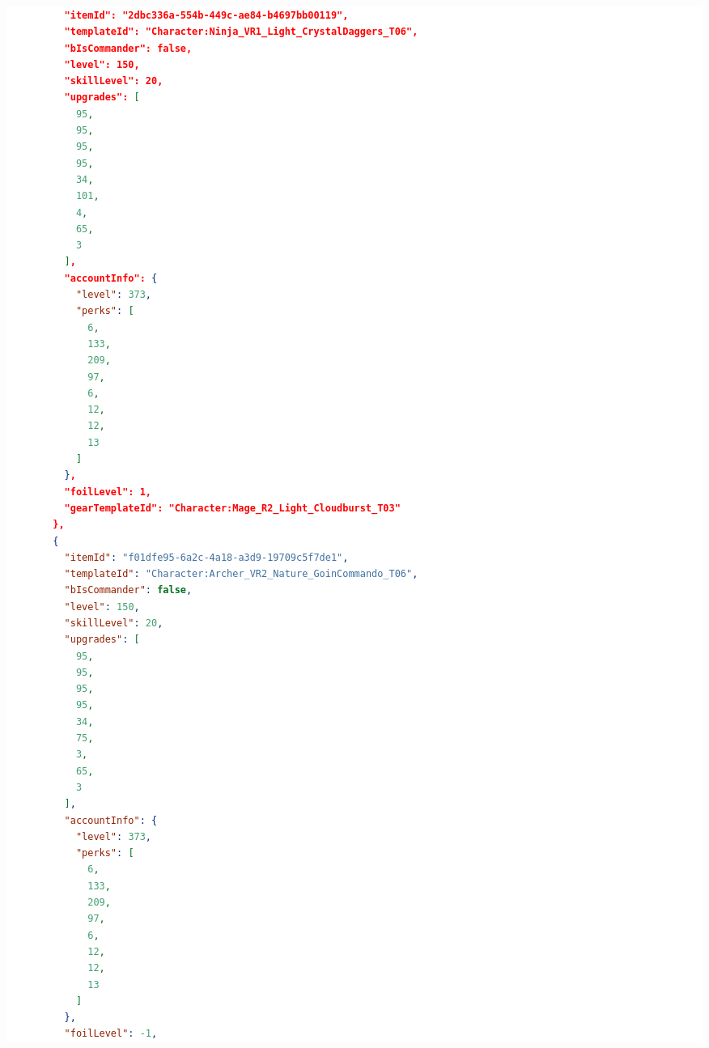 ```json
          "itemId": "2dbc336a-554b-449c-ae84-b4697bb00119",
          "templateId": "Character:Ninja_VR1_Light_CrystalDaggers_T06",
          "bIsCommander": false,
          "level": 150,
          "skillLevel": 20,
          "upgrades": [
            95,
            95,
            95,
            95,
            34,
            101,
            4,
            65,
            3
          ],
          "accountInfo": {
            "level": 373,
            "perks": [
              6,
              133,
              209,
              97,
              6,
              12,
              12,
              13
            ]
          },
          "foilLevel": 1,
          "gearTemplateId": "Character:Mage_R2_Light_Cloudburst_T03"
        },
        {
          "itemId": "f01dfe95-6a2c-4a18-a3d9-19709c5f7de1",
          "templateId": "Character:Archer_VR2_Nature_GoinCommando_T06",
          "bIsCommander": false,
          "level": 150,
          "skillLevel": 20,
          "upgrades": [
            95,
            95,
            95,
            95,
            34,
            75,
            3,
            65,
            3
          ],
          "accountInfo": {
            "level": 373,
            "perks": [
              6,
              133,
              209,
              97,
              6,
              12,
              12,
              13
            ]
          },
          "foilLevel": -1,
```